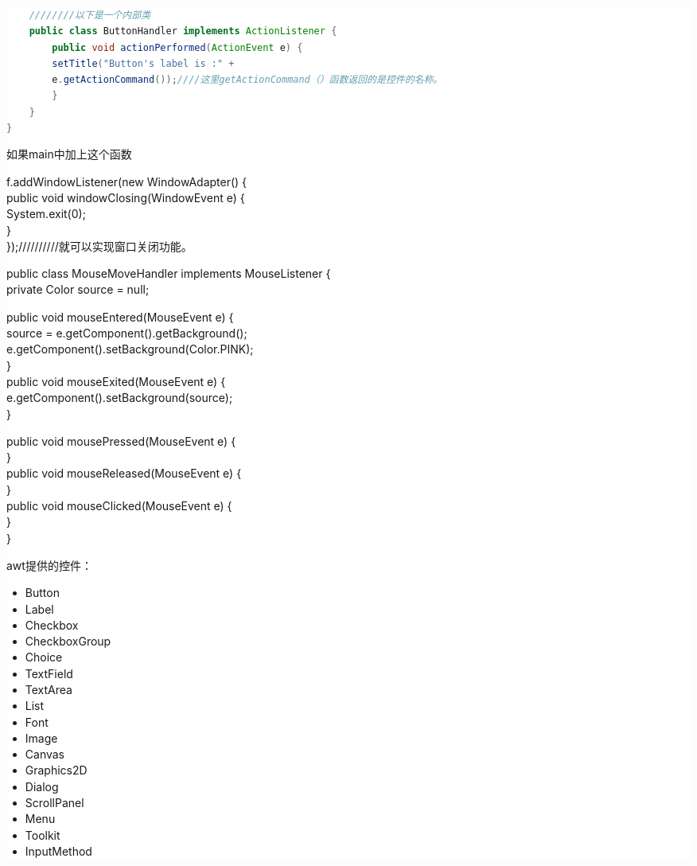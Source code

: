 ```java
    ////////以下是一个内部类  
    public class ButtonHandler implements ActionListener {  
        public void actionPerformed(ActionEvent e) {  
        setTitle("Button's label is :" +
        e.getActionCommand());////这里getActionCommand（）函数返回的是控件的名称。  
        }  
    }  
}
```


如果main中加上这个函数  
```java


```
f.addWindowListener(new WindowAdapter() {  
public void windowClosing(WindowEvent e) {  
System.exit(0);  
}  
});//////////就可以实现窗口关闭功能。

public class MouseMoveHandler implements MouseListener {  
private Color source = null;

public void mouseEntered(MouseEvent e) {  
source = e.getComponent().getBackground();  
e.getComponent().setBackground(Color.PINK);  
}  
public void mouseExited(MouseEvent e) {  
e.getComponent().setBackground(source);  
}

public void mousePressed(MouseEvent e) {  
}  
public void mouseReleased(MouseEvent e) {  
}  
public void mouseClicked(MouseEvent e) {  
}  
}

awt提供的控件：  
* Button  
* Label  
* Checkbox  
* CheckboxGroup  
* Choice  
* TextField  
* TextArea  
* List
* Font  
* Image  
* Canvas  
* Graphics2D  
* Dialog  
* ScrollPanel  
* Menu  
* Toolkit  
* InputMethod
